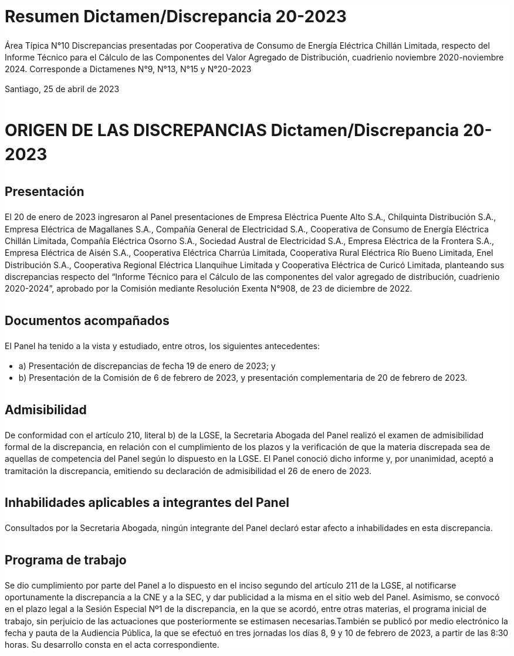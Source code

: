 # Resumen Dictamen/Discrepancia 20-2023
Área Típica N°10
Discrepancias presentadas por Cooperativa de Consumo de Energía Eléctrica Chillán Limitada, respecto del Informe Técnico para el Cálculo de las Componentes del Valor Agregado de Distribución, cuadrienio noviembre 2020-noviembre 2024.
Corresponde a Dictamenes N°9, N°13, N°15 y N°20-2023

Santiago, 25 de abril de 2023

# ORIGEN DE LAS DISCREPANCIAS Dictamen/Discrepancia 20-2023

## Presentación

El 20 de enero de 2023 ingresaron al Panel presentaciones de Empresa Eléctrica Puente Alto S.A., Chilquinta Distribución S.A., Empresa Eléctrica de Magallanes S.A., Compañía General de Electricidad S.A., Cooperativa de Consumo de Energía Eléctrica Chillán Limitada, Compañía Eléctrica Osorno S.A., Sociedad Austral de Electricidad S.A., Empresa Eléctrica de la Frontera S.A., Empresa Eléctrica de Aisén S.A., Cooperativa Eléctrica Charrúa Limitada, Cooperativa Rural Eléctrica Río Bueno Limitada, Enel Distribución S.A., Cooperativa Regional Eléctrica Llanquihue Limitada y Cooperativa Eléctrica de Curicó Limitada, planteando sus discrepancias respecto del “Informe Técnico para el Cálculo de las componentes del valor agregado de distribución, cuadrienio 2020-2024”, aprobado por la Comisión mediante Resolución Exenta N°908, de 23 de diciembre de 2022.

## Documentos acompañados

El Panel ha tenido a la vista y estudiado, entre otros, los siguientes antecedentes:

- a) Presentación de discrepancias de fecha 19 de enero de 2023; y
- b) Presentación de la Comisión de 6 de febrero de 2023, y presentación complementaria de 20 de febrero de 2023.

## Admisibilidad

De conformidad con el artículo 210, literal b) de la LGSE, la Secretaria Abogada del Panel realizó el examen de admisibilidad formal de la discrepancia, en relación con el cumplimiento de los plazos y la verificación de que la materia discrepada sea de aquellas de competencia del Panel según lo dispuesto en la LGSE. El Panel conoció dicho informe y, por unanimidad, aceptó a tramitación la discrepancia, emitiendo su declaración de admisibilidad el 26 de enero de 2023.

## Inhabilidades aplicables a integrantes del Panel

Consultados por la Secretaria Abogada, ningún integrante del Panel declaró estar afecto a inhabilidades en esta discrepancia.

## Programa de trabajo

Se dio cumplimiento por parte del Panel a lo dispuesto en el inciso segundo del artículo 211 de la LGSE, al notificarse oportunamente la discrepancia a la CNE y a la SEC, y dar publicidad a la misma en el sitio web del Panel. Asimismo, se convocó en el plazo legal a la Sesión Especial Nº1 de la discrepancia, en la que se acordó, entre otras materias, el programa inicial de trabajo, sin perjuicio de las actuaciones que posteriormente se estimasen necesarias.También se publicó por medio electrónico la fecha y pauta de la Audiencia Pública, la que se efectuó en tres jornadas los días 8, 9 y 10 de febrero de 2023, a partir de las 8:30 horas. Su desarrollo consta en el acta correspondiente.
